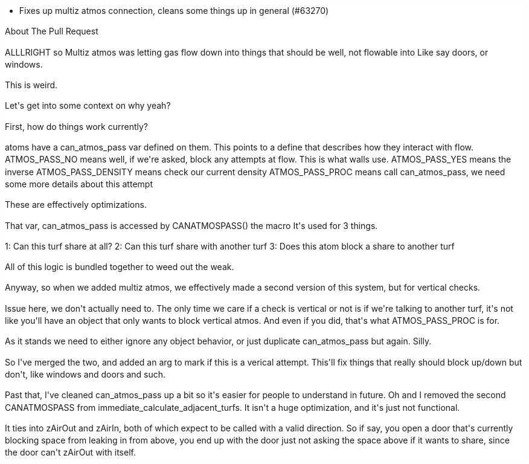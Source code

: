 * Fixes up multiz atmos connection, cleans some things up in general (#63270)

About The Pull Request

ALLLRIGHT so
Multiz atmos was letting gas flow down into things that should be well, not flowable into
Like say doors, or windows.

This is weird.

Let's get into some context on why yeah?

First, how do things work currently?

atoms have a can_atmos_pass var defined on them. This points to a define that describes how they interact with
flow.
ATMOS_PASS_NO means well, if we're asked, block any attempts at flow. This is what walls use.
ATMOS_PASS_YES means the inverse
ATMOS_PASS_DENSITY means check our current density
ATMOS_PASS_PROC means call can_atmos_pass, we need some more details about this attempt

These are effectively optimizations.

That var, can_atmos_pass is accessed by CANATMOSPASS() the macro
It's used for 3 things.

1: Can this turf share at all?
2: Can this turf share with another turf
3: Does this atom block a share to another turf

All of this logic is bundled together to weed out the weak.

Anyway, so when we added multiz atmos, we effectively made a second version of this system, but for vertical
checks.

Issue here, we don't actually need to.
The only time we care if a check is vertical or not is if we're talking to another turf, it's not like you'll
have an object that only wants to block vertical atmos.
And even if you did, that's what ATMOS_PASS_PROC is for.

As it stands we need to either ignore any object behavior, or just duplicate can_atmos_pass but again.
Silly.

So I've merged the two, and added an arg to mark if this is a verical attempt.
This'll fix things that really should block up/down but don't, like windows and doors and such.

Past that, I've cleaned can_atmos_pass up a bit so it's easier for people to understand in future.
Oh and I removed the second CANATMOSPASS from immediate_calculate_adjacent_turfs.
It isn't a huge optimization, and it's just not functional.

It ties into zAirOut and zAirIn, both of which expect to be called with a valid direction.
So if say, you open a door that's currently blocking space from leaking in from above, you end up with the door
just not asking the space above if it wants to share, since the door can't zAirOut with itself.
